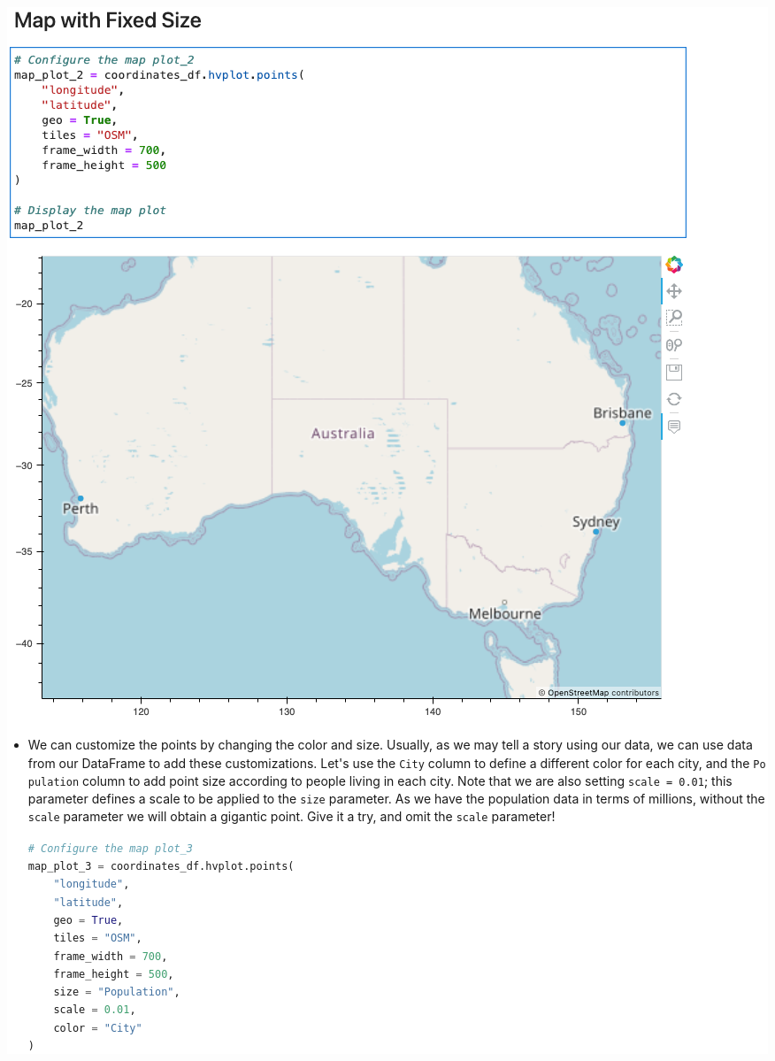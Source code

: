   ![Fixed size map example](Images/6-3-map-plot-2.png)

* We can customize the points by changing the color and size. Usually, as we may tell a story using our data, we can use data from our DataFrame to add these customizations. Let's use the `City` column to define a different color for each city, and the `Population` column to add point size according to people living in each city. Note that we are also setting `scale = 0.01`; this parameter defines a scale to be applied to the `size` parameter. As we have the population data in terms of millions, without the `scale` parameter we will obtain a gigantic point. Give it a try, and omit the `scale` parameter!

  ```python
  # Configure the map plot_3
  map_plot_3 = coordinates_df.hvplot.points(
      "longitude",
      "latitude",
      geo = True,
      tiles = "OSM",
      frame_width = 700,
      frame_height = 500,
      size = "Population",
      scale = 0.01,
      color = "City"
  )

  ```